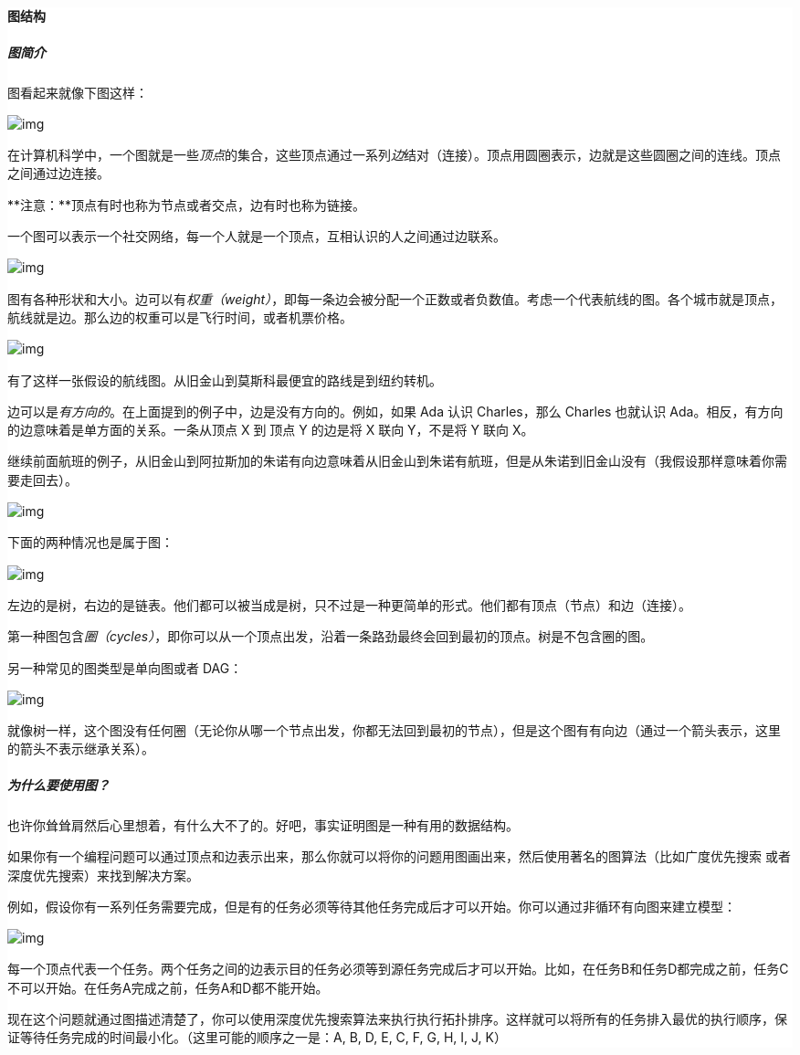 #### 图结构

##### 图简介

图看起来就像下图这样：

![img](https:////upload-images.jianshu.io/upload_images/4064751-9ef7887aca675269.png?imageMogr2/auto-orient/strip|imageView2/2/w/526/format/webp)

在计算机科学中，一个图就是一些*顶点*的集合，这些顶点通过一系列*边*结对（连接）。顶点用圆圈表示，边就是这些圆圈之间的连线。顶点之间通过边连接。

**注意：**顶点有时也称为节点或者交点，边有时也称为链接。

一个图可以表示一个社交网络，每一个人就是一个顶点，互相认识的人之间通过边联系。

![img](https:////upload-images.jianshu.io/upload_images/4064751-98d670ae394f3695.png?imageMogr2/auto-orient/strip|imageView2/2/w/651/format/webp)

图有各种形状和大小。边可以有*权重（weight）*，即每一条边会被分配一个正数或者负数值。考虑一个代表航线的图。各个城市就是顶点，航线就是边。那么边的权重可以是飞行时间，或者机票价格。

![img](https:////upload-images.jianshu.io/upload_images/4064751-7d75da02d729e64c.png?imageMogr2/auto-orient/strip|imageView2/2/w/824/format/webp)

有了这样一张假设的航线图。从旧金山到莫斯科最便宜的路线是到纽约转机。

边可以是*有方向的*。在上面提到的例子中，边是没有方向的。例如，如果 Ada 认识 Charles，那么 Charles 也就认识 Ada。相反，有方向的边意味着是单方面的关系。一条从顶点 X 到 顶点 Y 的边是将 X 联向 Y，不是将 Y 联向 X。

继续前面航班的例子，从旧金山到阿拉斯加的朱诺有向边意味着从旧金山到朱诺有航班，但是从朱诺到旧金山没有（我假设那样意味着你需要走回去）。

![img](https:////upload-images.jianshu.io/upload_images/4064751-c9ece5586fa955f8.png?imageMogr2/auto-orient/strip|imageView2/2/w/824/format/webp)

下面的两种情况也是属于图：

![img](https:////upload-images.jianshu.io/upload_images/4064751-0f7469ff0be704de.png?imageMogr2/auto-orient/strip|imageView2/2/w/485/format/webp)

左边的是树，右边的是链表。他们都可以被当成是树，只不过是一种更简单的形式。他们都有顶点（节点）和边（连接）。

第一种图包含*圈（cycles）*，即你可以从一个顶点出发，沿着一条路劲最终会回到最初的顶点。树是不包含圈的图。

另一种常见的图类型是单向图或者 DAG：

![img](https:////upload-images.jianshu.io/upload_images/4064751-af16c3d5a506e610.png?imageMogr2/auto-orient/strip|imageView2/2/w/634/format/webp)

就像树一样，这个图没有任何圈（无论你从哪一个节点出发，你都无法回到最初的节点），但是这个图有有向边（通过一个箭头表示，这里的箭头不表示继承关系）。

##### 为什么要使用图？

也许你耸耸肩然后心里想着，有什么大不了的。好吧，事实证明图是一种有用的数据结构。

如果你有一个编程问题可以通过顶点和边表示出来，那么你就可以将你的问题用图画出来，然后使用著名的图算法（比如广度优先搜索 或者 深度优先搜索）来找到解决方案。

例如，假设你有一系列任务需要完成，但是有的任务必须等待其他任务完成后才可以开始。你可以通过非循环有向图来建立模型：

![img](https:////upload-images.jianshu.io/upload_images/4064751-afa3948a9e805a67.png?imageMogr2/auto-orient/strip|imageView2/2/w/457/format/webp)

每一个顶点代表一个任务。两个任务之间的边表示目的任务必须等到源任务完成后才可以开始。比如，在任务B和任务D都完成之前，任务C不可以开始。在任务A完成之前，任务A和D都不能开始。

现在这个问题就通过图描述清楚了，你可以使用深度优先搜索算法来执行执行拓扑排序。这样就可以将所有的任务排入最优的执行顺序，保证等待任务完成的时间最小化。（这里可能的顺序之一是：A, B, D, E, C, F, G, H, I, J, K）
